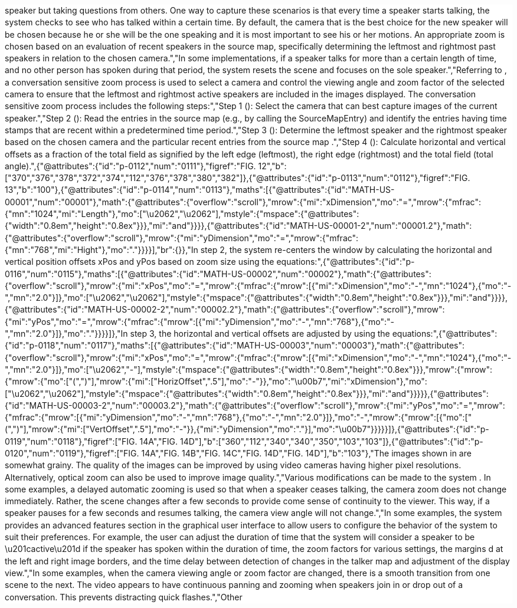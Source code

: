 speaker but taking questions from others. One way to capture these scenarios is that every time a speaker starts talking, the system  checks to see who has talked within a certain time. By default, the camera  that is the best choice for the new speaker will be chosen because he or she will be the one speaking and it is most important to see his or her motions. An appropriate zoom is chosen based on an evaluation of recent speakers in the source map, specifically determining the leftmost and rightmost past speakers in relation to the chosen camera.","In some implementations, if a speaker talks for more than a certain length of time, and no other person has spoken during that period, the system  resets the scene and focuses on the sole speaker.","Referring to , a conversation sensitive zoom process  is used to select a camera  and control the viewing angle and zoom factor of the selected camera  to ensure that the leftmost and rightmost active speakers are included in the images displayed. The conversation sensitive zoom process  includes the following steps:","Step 1 (): Select the camera that can best capture images of the current speaker.","Step 2 (): Read the entries in the source map  (e.g., by calling the SourceMapEntry) and identify the entries having time stamps that are recent within a predetermined time period.","Step 3 (): Determine the leftmost speaker and the rightmost speaker based on the chosen camera and the particular recent entries from the source map .","Step 4 (): Calculate horizontal and vertical offsets as a fraction of the total field as signified by the left edge (leftmost), the right edge (rightmost) and the total field (total angle).",{"@attributes":{"id":"p-0112","num":"0111"},"figref":"FIG. 12","b":["370","376","378","372","374","112","376","378","380","382"]},{"@attributes":{"id":"p-0113","num":"0112"},"figref":"FIG. 13","b":"100"},{"@attributes":{"id":"p-0114","num":"0113"},"maths":[{"@attributes":{"id":"MATH-US-00001","num":"00001"},"math":{"@attributes":{"overflow":"scroll"},"mrow":{"mi":"xDimension","mo":"=","mrow":{"mfrac":{"mn":"1024","mi":"Length"},"mo":["\u2062","\u2062"],"mstyle":{"mspace":{"@attributes":{"width":"0.8em","height":"0.8ex"}}},"mi":"and"}}}},{"@attributes":{"id":"MATH-US-00001-2","num":"00001.2"},"math":{"@attributes":{"overflow":"scroll"},"mrow":{"mi":"yDimension","mo":"=","mrow":{"mfrac":{"mn":"768","mi":"Hight"},"mo":"."}}}}],"br":{}},"In step 2, the system  re-centers the window by calculating the horizontal and vertical position offsets xPos and yPos based on zoom size using the equations:",{"@attributes":{"id":"p-0116","num":"0115"},"maths":[{"@attributes":{"id":"MATH-US-00002","num":"00002"},"math":{"@attributes":{"overflow":"scroll"},"mrow":{"mi":"xPos","mo":"=","mrow":{"mfrac":{"mrow":[{"mi":"xDimension","mo":"-","mn":"1024"},{"mo":"-","mn":"2.0"}]},"mo":["\u2062","\u2062"],"mstyle":{"mspace":{"@attributes":{"width":"0.8em","height":"0.8ex"}}},"mi":"and"}}}},{"@attributes":{"id":"MATH-US-00002-2","num":"00002.2"},"math":{"@attributes":{"overflow":"scroll"},"mrow":{"mi":"yPos","mo":"=","mrow":{"mfrac":{"mrow":[{"mi":"yDimension","mo":"-","mn":"768"},{"mo":"-","mn":"2.0"}]},"mo":"."}}}}]},"In step 3, the horizontal and vertical offsets are adjusted by using the equations:",{"@attributes":{"id":"p-0118","num":"0117"},"maths":[{"@attributes":{"id":"MATH-US-00003","num":"00003"},"math":{"@attributes":{"overflow":"scroll"},"mrow":{"mi":"xPos","mo":"=","mrow":{"mfrac":{"mrow":[{"mi":"xDimension","mo":"-","mn":"1024"},{"mo":"-","mn":"2.0"}]},"mo":["\u2062","-"],"mstyle":{"mspace":{"@attributes":{"width":"0.8em","height":"0.8ex"}}},"mrow":{"mrow":{"mrow":{"mo":["(",")"],"mrow":{"mi":["HorizOffset",".5"],"mo":"-"}},"mo":"\u00b7","mi":"xDimension"},"mo":["\u2062","\u2062"],"mstyle":{"mspace":{"@attributes":{"width":"0.8em","height":"0.8ex"}}},"mi":"and"}}}}},{"@attributes":{"id":"MATH-US-00003-2","num":"00003.2"},"math":{"@attributes":{"overflow":"scroll"},"mrow":{"mi":"yPos","mo":"=","mrow":{"mfrac":{"mrow":[{"mi":"yDimension","mo":"-","mn":"768"},{"mo":"-","mn":"2.0"}]},"mo":"-","mrow":{"mrow":[{"mo":["(",")"],"mrow":{"mi":["VertOffset",".5"],"mo":"-"}},{"mi":"yDimension","mo":"."}],"mo":"\u00b7"}}}}}]},{"@attributes":{"id":"p-0119","num":"0118"},"figref":["FIG. 14A","FIG. 14D"],"b":["360","112","340","340","350","103","103"]},{"@attributes":{"id":"p-0120","num":"0119"},"figref":["FIG. 14A","FIG. 14B","FIG. 14C","FIG. 14D","FIG. 14D"],"b":"103"},"The images shown in  are somewhat grainy. The quality of the images can be improved by using video cameras having higher pixel resolutions. Alternatively, optical zoom can also be used to improve image quality.","Various modifications can be made to the system . In some examples, a delayed automatic zooming is used so that when a speaker ceases talking, the camera zoom does not change immediately. Rather, the scene changes after a few seconds to provide come sense of continuity to the viewer. This way, if a speaker pauses for a few seconds and resumes talking, the camera view angle will not change.","In some examples, the system  provides an advanced features section in the graphical user interface to allow users to configure the behavior of the system to suit their preferences. For example, the user can adjust the duration of time that the system  will consider a speaker to be \u201cactive\u201d if the speaker has spoken within the duration of time, the zoom factors for various settings, the margins d at the left and right image borders, and the time delay between detection of changes in the talker map and adjustment of the display view.","In some examples, when the camera viewing angle or zoom factor are changed, there is a smooth transition from one scene to the next. The video appears to have continuous panning and zooming when speakers join in or drop out of a conversation. This prevents distracting quick flashes.","Other
